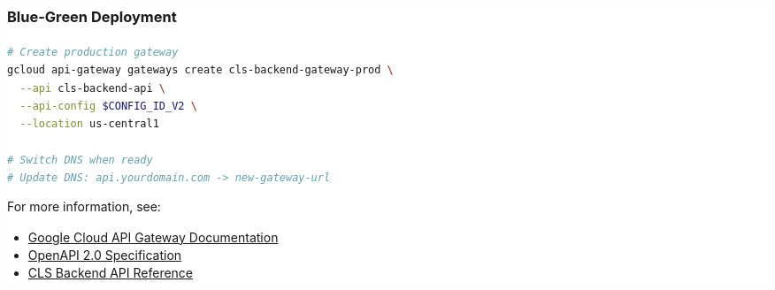 ### Blue-Green Deployment

```bash
# Create production gateway
gcloud api-gateway gateways create cls-backend-gateway-prod \
  --api cls-backend-api \
  --api-config $CONFIG_ID_V2 \
  --location us-central1

# Switch DNS when ready
# Update DNS: api.yourdomain.com -> new-gateway-url
```

For more information, see:
- [Google Cloud API Gateway Documentation](https://cloud.google.com/api-gateway/docs)
- [OpenAPI 2.0 Specification](https://swagger.io/specification/v2/)
- [CLS Backend API Reference](../reference/api.md)